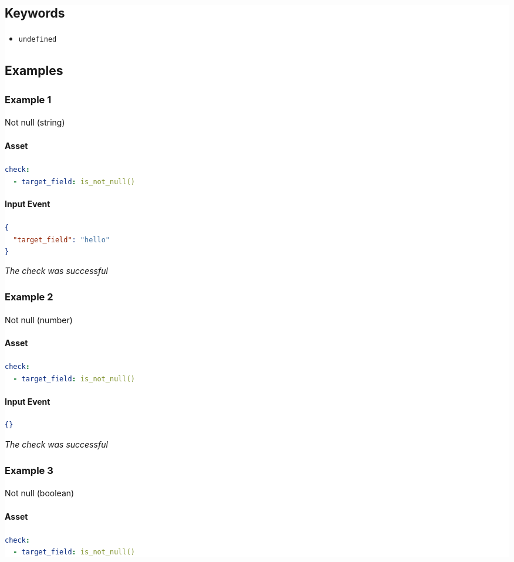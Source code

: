 
## Keywords

- `undefined` 

## Examples

### Example 1

Not null (string)

#### Asset

```yaml
check:
  - target_field: is_not_null()
```

#### Input Event

```json
{
  "target_field": "hello"
}
```

*The check was successful*

### Example 2

Not null (number)

#### Asset

```yaml
check:
  - target_field: is_not_null()
```

#### Input Event

```json
{}
```

*The check was successful*

### Example 3

Not null (boolean)

#### Asset

```yaml
check:
  - target_field: is_not_null()
```
